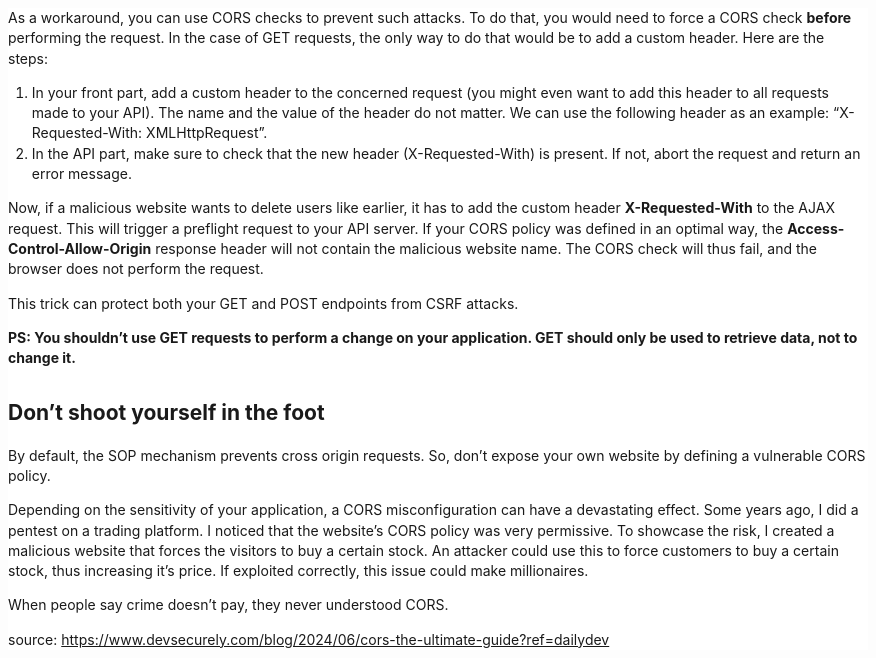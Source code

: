 As a workaround, you can use CORS checks to prevent such attacks. To do that, you would need to force a CORS check **before** performing the request. In the case of GET requests, the only way to do that would be to add a custom header. Here are the steps:

1.  In your front part, add a custom header to the concerned request (you might even want to add this header to all requests made to your API). The name and the value of the header do not matter. We can use the following header as an example: “X-Requested-With: XMLHttpRequest”.
2.  In the API part, make sure to check that the new header (X-Requested-With) is present. If not, abort the request and return an error message.

Now, if a malicious website wants to delete users like earlier, it has to add the custom header **X-Requested-With** to the AJAX request. This will trigger a preflight request to your API server. If your CORS policy was defined in an optimal way, the **Access-Control-Allow-Origin** response header will not contain the malicious website name. The CORS check will thus fail, and the browser does not perform the request.

This trick can protect both your GET and POST endpoints from CSRF attacks.

**PS: You shouldn’t use GET requests to perform a change on your application. GET should only be used to retrieve data, not to change it.**

## Don’t shoot yourself in the foot

By default, the SOP mechanism prevents cross origin requests. So, don’t expose your own website by defining a vulnerable CORS policy.

Depending on the sensitivity of your application, a CORS misconfiguration can have a devastating effect. Some years ago, I did a pentest on a trading platform. I noticed that the website’s CORS policy was very permissive. To showcase the risk, I created a malicious website that forces the visitors to buy a certain stock. An attacker could use this to force customers to buy a certain stock, thus increasing it’s price. If exploited correctly, this issue could make millionaires.

When people say crime doesn’t pay, they never understood CORS.

source: https://www.devsecurely.com/blog/2024/06/cors-the-ultimate-guide?ref=dailydev

